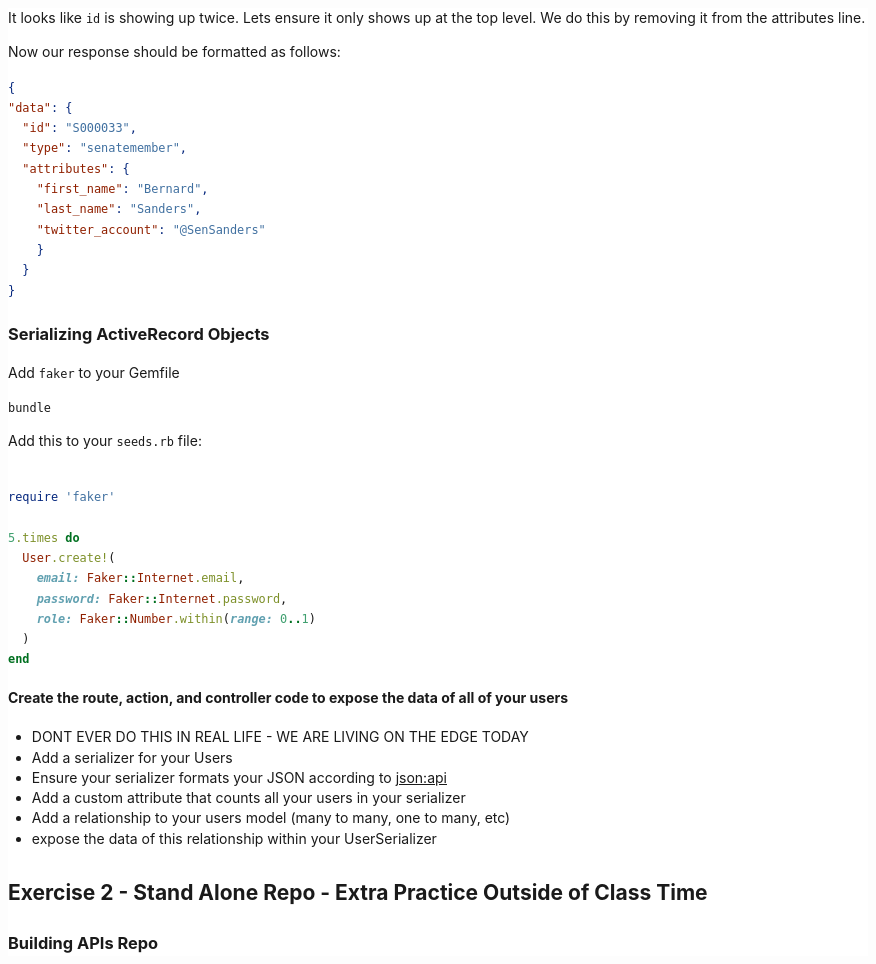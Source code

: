 It looks like `id` is showing up twice. Lets ensure it only shows up at the top level. We do this by removing it from the attributes line.

Now our response should be formatted as follows:
```json
{
"data": {
  "id": "S000033",
  "type": "senatemember",
  "attributes": {
    "first_name": "Bernard",
    "last_name": "Sanders",
    "twitter_account": "@SenSanders"
    }
  }
}
```

### Serializing ActiveRecord Objects

Add `faker` to your Gemfile

```bash
bundle
```

Add this to your `seeds.rb` file:

```ruby

require 'faker'

5.times do
  User.create!(
    email: Faker::Internet.email,
    password: Faker::Internet.password,
    role: Faker::Number.within(range: 0..1)
  )
end
```

#### Create the route, action, and controller code to expose the data of all of your users
- DONT EVER DO THIS IN REAL LIFE - WE ARE LIVING ON THE EDGE TODAY
- Add a serializer for your Users
- Ensure your serializer formats your JSON according to [json:api](https://jsonapi.org/)
- Add a custom attribute that counts all your users in your serializer
- Add a relationship to your users model (many to many, one to many, etc)
- expose the data of this relationship within your UserSerializer


## Exercise 2 - Stand Alone Repo - Extra Practice Outside of Class Time

### Building APIs Repo

